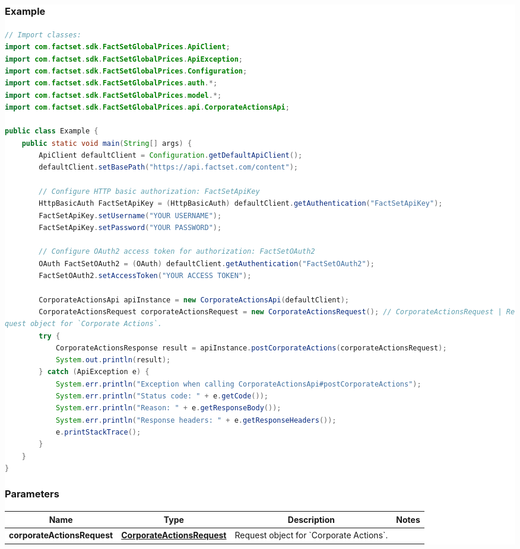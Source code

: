 ### Example

```java
// Import classes:
import com.factset.sdk.FactSetGlobalPrices.ApiClient;
import com.factset.sdk.FactSetGlobalPrices.ApiException;
import com.factset.sdk.FactSetGlobalPrices.Configuration;
import com.factset.sdk.FactSetGlobalPrices.auth.*;
import com.factset.sdk.FactSetGlobalPrices.model.*;
import com.factset.sdk.FactSetGlobalPrices.api.CorporateActionsApi;

public class Example {
    public static void main(String[] args) {
        ApiClient defaultClient = Configuration.getDefaultApiClient();
        defaultClient.setBasePath("https://api.factset.com/content");
        
        // Configure HTTP basic authorization: FactSetApiKey
        HttpBasicAuth FactSetApiKey = (HttpBasicAuth) defaultClient.getAuthentication("FactSetApiKey");
        FactSetApiKey.setUsername("YOUR USERNAME");
        FactSetApiKey.setPassword("YOUR PASSWORD");

        // Configure OAuth2 access token for authorization: FactSetOAuth2
        OAuth FactSetOAuth2 = (OAuth) defaultClient.getAuthentication("FactSetOAuth2");
        FactSetOAuth2.setAccessToken("YOUR ACCESS TOKEN");

        CorporateActionsApi apiInstance = new CorporateActionsApi(defaultClient);
        CorporateActionsRequest corporateActionsRequest = new CorporateActionsRequest(); // CorporateActionsRequest | Request object for `Corporate Actions`.
        try {
            CorporateActionsResponse result = apiInstance.postCorporateActions(corporateActionsRequest);
            System.out.println(result);
        } catch (ApiException e) {
            System.err.println("Exception when calling CorporateActionsApi#postCorporateActions");
            System.err.println("Status code: " + e.getCode());
            System.err.println("Reason: " + e.getResponseBody());
            System.err.println("Response headers: " + e.getResponseHeaders());
            e.printStackTrace();
        }
    }
}
```

### Parameters


Name | Type | Description  | Notes
------------- | ------------- | ------------- | -------------
 **corporateActionsRequest** | [**CorporateActionsRequest**](CorporateActionsRequest.md)| Request object for &#x60;Corporate Actions&#x60;. |
